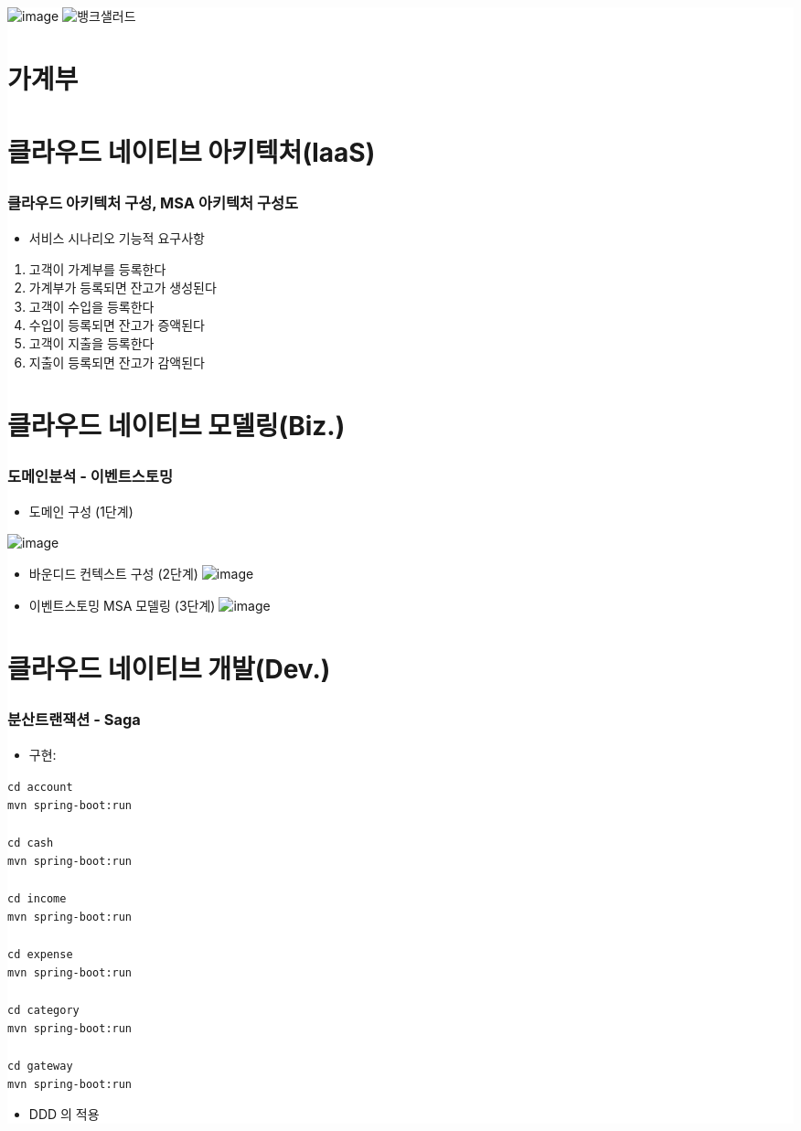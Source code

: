 ![image](https://play-lh.googleusercontent.com/XskKKrerCZPR5YH9iqSNNI9RmBedf_UN5KDr6ffeypSG-yn1dBi2yRoahttm9ENqvi-d=w240-h480-rw) ![뱅크샐러드](https://github.com/yoojisuk0/account-book/assets/61814964/c0901320-abe9-44ab-bc8a-1863d890568c)


# 가계부

# 클라우드 네이티브 아키텍처(IaaS)
### 클라우드 아키텍처 구성, MSA 아키텍처 구성도
- 서비스 시나리오
기능적 요구사항
1. 고객이 가계부를 등록한다
1. 가계부가 등록되면 잔고가 생성된다
1. 고객이 수입을 등록한다
1. 수입이 등록되면 잔고가 증액된다
1. 고객이 지출을 등록한다
1. 지출이 등록되면 잔고가 감액된다

# 클라우드 네이티브 모델링(Biz.)
### 도메인분석 - 이벤트스토밍
- 도메인 구성 (1단계)

![image](https://github.com/yoojisuk0/accountbook/assets/61814964/176a26b8-0537-4c02-9943-5736e6e6f45c)

- 바운디드 컨텍스트 구성 (2단계)
![image](https://github.com/yoojisuk0/accountbook/assets/61814964/a3b286e7-d1b9-4787-9f13-902b668c5c0f)

- 이벤트스토밍 MSA 모델링 (3단계)
![image](https://github.com/yoojisuk0/accountbook/assets/61814964/ba8aa70f-35fc-4891-9793-e660eda9d19e)

# 클라우드 네이티브 개발(Dev.)
### 분산트랜잭션 - Saga
- 구현:

```
cd account
mvn spring-boot:run

cd cash
mvn spring-boot:run 

cd income
mvn spring-boot:run 

cd expense
mvn spring-boot:run

cd category
mvn spring-boot:run

cd gateway
mvn spring-boot:run
```
- DDD 의 적용
